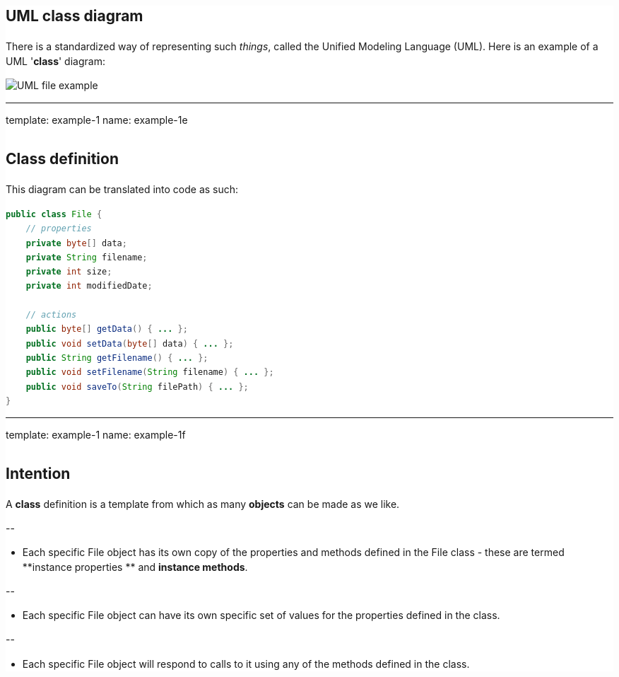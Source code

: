 ## UML class diagram

There is a standardized way of representing such _things_, called the Unified Modeling Language (UML). Here is an example of a UML '**class**' diagram:

![UML file example](../files/oop-uml-file-example.png)

---

template: example-1
name: example-1e

## Class definition

This diagram can be translated into code as such:

```java
public class File {
    // properties
    private byte[] data;
    private String filename;
    private int size;
    private int modifiedDate;

    // actions
    public byte[] getData() { ... };
    public void setData(byte[] data) { ... };
    public String getFilename() { ... };
    public void setFilename(String filename) { ... };
    public void saveTo(String filePath) { ... };
}
```

---

template: example-1
name: example-1f

## Intention

A **class** definition is a template from which as many **objects** can be made as we like.

--

- Each specific File object has its own copy of the properties and methods defined in the File class - these are termed **instance properties ** and **instance methods**.

--

- Each specific File object can have its own specific set of values for the properties defined in the class.

--

- Each specific File object will respond to calls to it using any of the methods defined in the class.
